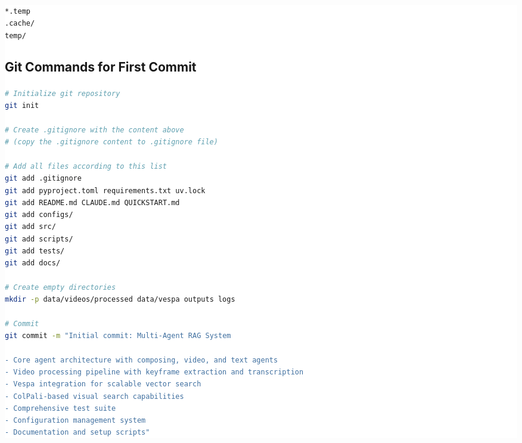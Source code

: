 ```gitignore
*.temp
.cache/
temp/
```

## Git Commands for First Commit

```bash
# Initialize git repository
git init

# Create .gitignore with the content above
# (copy the .gitignore content to .gitignore file)

# Add all files according to this list
git add .gitignore
git add pyproject.toml requirements.txt uv.lock
git add README.md CLAUDE.md QUICKSTART.md
git add configs/
git add src/
git add scripts/
git add tests/
git add docs/

# Create empty directories
mkdir -p data/videos/processed data/vespa outputs logs

# Commit
git commit -m "Initial commit: Multi-Agent RAG System

- Core agent architecture with composing, video, and text agents
- Video processing pipeline with keyframe extraction and transcription
- Vespa integration for scalable vector search
- ColPali-based visual search capabilities
- Comprehensive test suite
- Configuration management system
- Documentation and setup scripts"
```